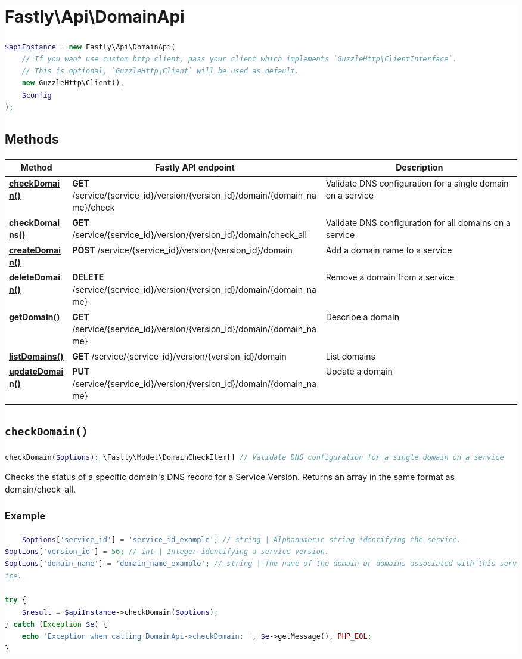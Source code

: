 # Fastly\Api\DomainApi


```php
$apiInstance = new Fastly\Api\DomainApi(
    // If you want use custom http client, pass your client which implements `GuzzleHttp\ClientInterface`.
    // This is optional, `GuzzleHttp\Client` will be used as default.
    new GuzzleHttp\Client(),
    $config
);
```

## Methods

Method | Fastly API endpoint | Description
------------- | ------------- | -------------
[**checkDomain()**](DomainApi.md#checkDomain) | **GET** /service/{service_id}/version/{version_id}/domain/{domain_name}/check | Validate DNS configuration for a single domain on a service
[**checkDomains()**](DomainApi.md#checkDomains) | **GET** /service/{service_id}/version/{version_id}/domain/check_all | Validate DNS configuration for all domains on a service
[**createDomain()**](DomainApi.md#createDomain) | **POST** /service/{service_id}/version/{version_id}/domain | Add a domain name to a service
[**deleteDomain()**](DomainApi.md#deleteDomain) | **DELETE** /service/{service_id}/version/{version_id}/domain/{domain_name} | Remove a domain from a service
[**getDomain()**](DomainApi.md#getDomain) | **GET** /service/{service_id}/version/{version_id}/domain/{domain_name} | Describe a domain
[**listDomains()**](DomainApi.md#listDomains) | **GET** /service/{service_id}/version/{version_id}/domain | List domains
[**updateDomain()**](DomainApi.md#updateDomain) | **PUT** /service/{service_id}/version/{version_id}/domain/{domain_name} | Update a domain


## `checkDomain()`

```php
checkDomain($options): \Fastly\Model\DomainCheckItem[] // Validate DNS configuration for a single domain on a service
```

Checks the status of a specific domain's DNS record for a Service Version. Returns an array in the same format as domain/check_all.

### Example
```php
    $options['service_id'] = 'service_id_example'; // string | Alphanumeric string identifying the service.
$options['version_id'] = 56; // int | Integer identifying a service version.
$options['domain_name'] = 'domain_name_example'; // string | The name of the domain or domains associated with this service.

try {
    $result = $apiInstance->checkDomain($options);
} catch (Exception $e) {
    echo 'Exception when calling DomainApi->checkDomain: ', $e->getMessage(), PHP_EOL;
}
```
